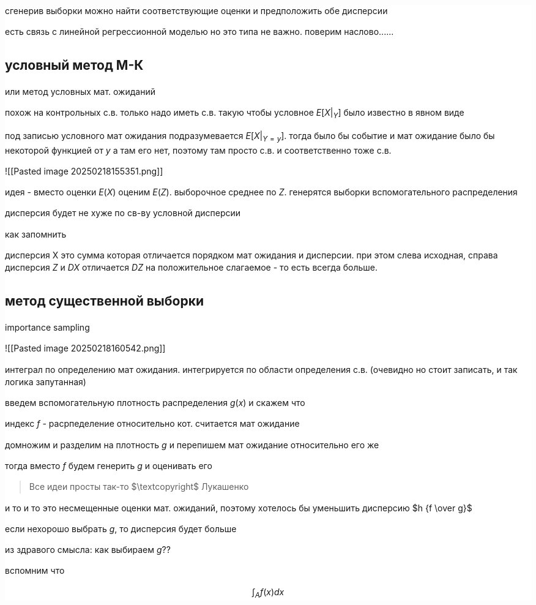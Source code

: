 сгенерив выборки можно найти соответствующие оценки и предположить обе дисперсии

есть связь с линейной регрессионной моделью но это типа не важно. поверим наслово......

## условный метод М-К

или метод условных мат. ожиданий

похож на контрольных с.в. только надо иметь с.в. такую чтобы условное $E[X|_Y]$ было известно в явном виде

под записью условного мат ожидания подразумевается $E[X|_{Y=y}]$. тогда было бы событие и мат ожидание было бы некоторой функцией от $y$ а там его нет, поэтому там просто с.в. и соответственно тоже с.в.

![[Pasted image 20250218155351.png]]

идея - вместо оценки $E(X)$ оценим $E(Z)$. выборочное среднее по $Z$. генерятся выборки вспомогательного распределения

дисперсия будет не хуже по св-ву условной дисперсии

как запомнить

дисперсия X это сумма которая отличается порядком мат ожидания и дисперсии. при этом слева исходная, справа дисперсия $Z$ и $DX$ отличается $DZ$ на положительное слагаемое - то есть всегда больше.

## метод существенной выборки

importance sampling

![[Pasted image 20250218160542.png]]

интеграл по определению мат ожидания. интегрируется по области определения с.в. (очевидно но стоит записать, и так логика запутанная)

введем вспомогательную плотность распределения $g(x)$ и скажем что

индекс $f$ - расрпеделение относительно кот. считается мат ожидание

домножим и разделим на плотность $g$ и перепишем мат ожидание относительно его же

тогда вместо $f$ будем генерить $g$ и оценивать его

> Все идеи просты так-то
> $\textcopyright$ Лукашенко

и то и то это несмещенные оценки мат. ожиданий, поэтому хотелось бы уменьшить дисперсию $h {f \over g}$

если нехорошо выбрать $g$, то дисперсия будет больше

из здравого смысла: как выбираем $g$??

вспомним что

$$
\int_A f(x)dx
$$
